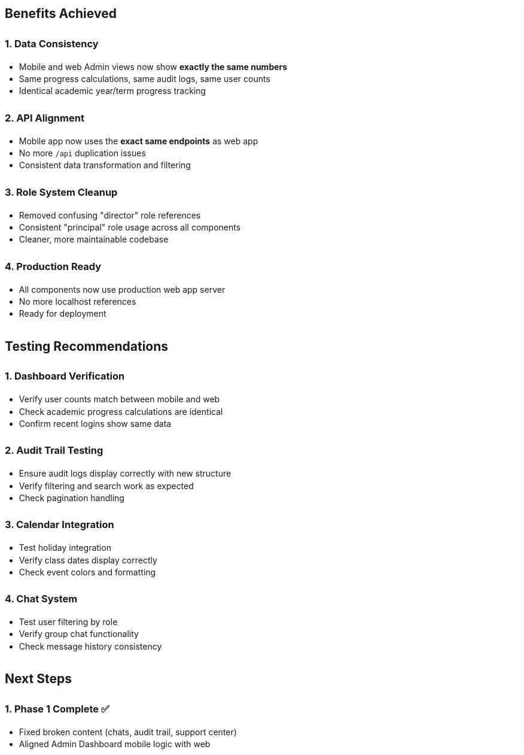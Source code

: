 ## Benefits Achieved

### 1. **Data Consistency**
- Mobile and web Admin views now show **exactly the same numbers**
- Same progress calculations, same audit logs, same user counts
- Identical academic year/term progress tracking

### 2. **API Alignment**
- Mobile app now uses the **exact same endpoints** as web app
- No more `/api` duplication issues
- Consistent data transformation and filtering

### 3. **Role System Cleanup**
- Removed confusing "director" role references
- Consistent "principal" role usage across all components
- Cleaner, more maintainable codebase

### 4. **Production Ready**
- All components now use production web app server
- No more localhost references
- Ready for deployment

## Testing Recommendations

### 1. **Dashboard Verification**
- Verify user counts match between mobile and web
- Check academic progress calculations are identical
- Confirm recent logins show same data

### 2. **Audit Trail Testing**
- Ensure audit logs display correctly with new structure
- Verify filtering and search work as expected
- Check pagination handling

### 3. **Calendar Integration**
- Test holiday integration
- Verify class dates display correctly
- Check event colors and formatting

### 4. **Chat System**
- Test user filtering by role
- Verify group chat functionality
- Check message history consistency

## Next Steps

### 1. **Phase 1 Complete** ✅
- Fixed broken content (chats, audit trail, support center)
- Aligned Admin Dashboard mobile logic with web
